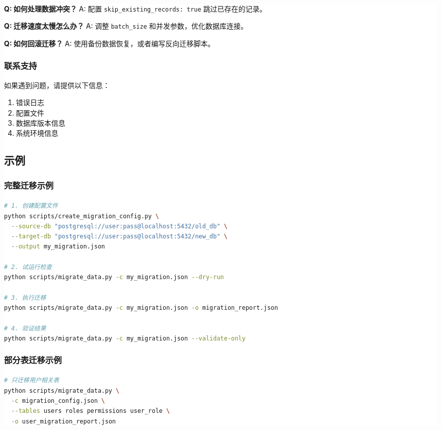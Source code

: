 **Q: 如何处理数据冲突？**
A: 配置 `skip_existing_records: true` 跳过已存在的记录。

**Q: 迁移速度太慢怎么办？**
A: 调整 `batch_size` 和并发参数，优化数据库连接。

**Q: 如何回滚迁移？**
A: 使用备份数据恢复，或者编写反向迁移脚本。

### 联系支持

如果遇到问题，请提供以下信息：

1. 错误日志
2. 配置文件
3. 数据库版本信息
4. 系统环境信息

## 示例

### 完整迁移示例

```bash
# 1. 创建配置文件
python scripts/create_migration_config.py \
  --source-db "postgresql://user:pass@localhost:5432/old_db" \
  --target-db "postgresql://user:pass@localhost:5432/new_db" \
  --output my_migration.json

# 2. 试运行检查
python scripts/migrate_data.py -c my_migration.json --dry-run

# 3. 执行迁移
python scripts/migrate_data.py -c my_migration.json -o migration_report.json

# 4. 验证结果
python scripts/migrate_data.py -c my_migration.json --validate-only
```

### 部分表迁移示例

```bash
# 只迁移用户相关表
python scripts/migrate_data.py \
  -c migration_config.json \
  --tables users roles permissions user_role \
  -o user_migration_report.json
```